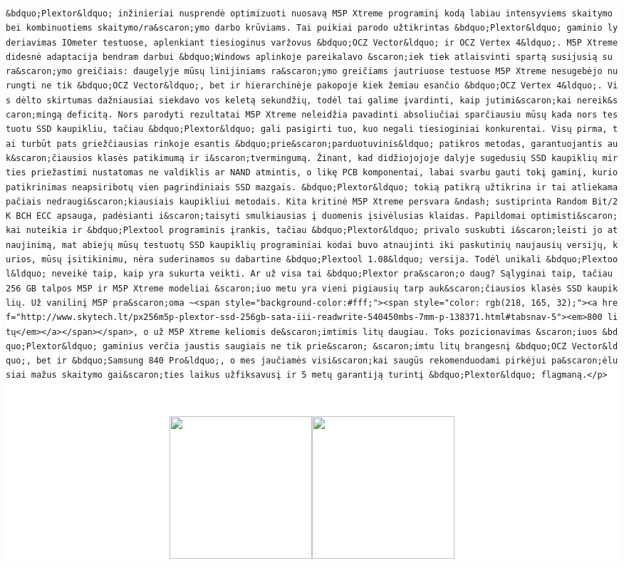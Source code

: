 	&bdquo;Plextor&ldquo; inžinieriai nusprendė optimizuoti nuosavą M5P Xtreme programinį kodą labiau intensyviems skaitymo bei kombinuotiems skaitymo/ra&scaron;ymo darbo krūviams. Tai puikiai parodo užtikrintas &bdquo;Plextor&ldquo; gaminio lyderiavimas IOmeter testuose, aplenkiant tiesioginus varžovus &bdquo;OCZ Vector&ldquo; ir OCZ Vertex 4&ldquo;. M5P Xtreme didesnė adaptacija bendram darbui &bdquo;Windows aplinkoje pareikalavo &scaron;iek tiek atlaisvinti spartą susijusią su ra&scaron;ymo greičiais: daugelyje mūsų linijiniams ra&scaron;ymo greičiams jautriuose testuose M5P Xtreme nesugebėjo nurungti ne tik &bdquo;OCZ Vector&ldquo;, bet ir hierarchinėje pakopoje kiek žemiau esančio &bdquo;OCZ Vertex 4&ldquo;. Vis dėlto skirtumas dažniausiai siekdavo vos keletą sekundžių, todėl tai galime įvardinti, kaip jutimi&scaron;kai nereik&scaron;mingą deficitą. Nors parodyti rezultatai M5P Xtreme neleidžia pavadinti absoliučiai sparčiausiu mūsų kada nors testuotu SSD kaupikliu, tačiau &bdquo;Plextor&ldquo; gali pasigirti tuo, kuo negali tiesioginiai konkurentai. Visų pirma, tai turbūt pats griežčiausias rinkoje esantis &bdquo;prie&scaron;parduotuvinis&ldquo; patikros metodas, garantuojantis auk&scaron;čiausios klasės patikimumą ir i&scaron;tvermingumą. Žinant, kad didžiojojoje dalyje sugedusių SSD kaupiklių mirties priežastimi nustatomas ne valdiklis ar NAND atmintis, o likę PCB komponentai, labai svarbu gauti tokį gaminį, kurio patikrinimas neapsiribotų vien pagrindiniais SSD mazgais. &bdquo;Plextor&ldquo; tokią patikrą užtikrina ir tai atliekama pačiais nedraugi&scaron;kiausiais kaupikliui metodais. Kita kritinė M5P Xtreme persvara &ndash; sustiprinta Random Bit/2K BCH ECC apsauga, padėsianti i&scaron;taisyti smulkiausias į duomenis įsivėlusias klaidas. Papildomai optimisti&scaron;kai nuteikia ir &bdquo;Plextool programinis įrankis, tačiau &bdquo;Plextor&ldquo; privalo suskubti i&scaron;leisti jo atnaujinimą, mat abiejų mūsų testuotų SSD kaupiklių programiniai kodai buvo atnaujinti iki paskutinių naujausių versijų, kurios, mūsų įsitikinimu, nėra suderinamos su dabartine &bdquo;Plextool 1.08&ldquo; versija. Todėl unikali &bdquo;Plextool&ldquo; neveikė taip, kaip yra sukurta veikti. Ar už visa tai &bdquo;Plextor pra&scaron;o daug? Sąlyginai taip, tačiau 256 GB talpos M5P ir M5P Xtreme modeliai &scaron;iuo metu yra vieni pigiausių tarp auk&scaron;čiausios klasės SSD kaupiklių. Už vanilinį M5P pra&scaron;oma ~<span style="background-color:#fff;"><span style="color: rgb(218, 165, 32);"><a href="http://www.skytech.lt/px256m5p-plextor-ssd-256gb-sata-iii-readwrite-540450mbs-7mm-p-138371.html#tabsnav-5"><em>800 litų</em></a></span></span>, o už M5P Xtreme keliomis de&scaron;imtimis litų daugiau. Toks pozicionavimas &scaron;iuos &bdquo;Plextor&ldquo; gaminius verčia jaustis saugiais ne tik prie&scaron; &scaron;imtu litų brangesnį &bdquo;OCZ Vector&ldquo;, bet ir &bdquo;Samsung 840 Pro&ldquo;, o mes jaučiamės visi&scaron;kai saugūs rekomenduodami pirkėjui pa&scaron;ėlusiai mažus skaitymo gai&scaron;ties laikus užfiksavusį ir 5 metų garantiją turintį &bdquo;Plextor&ldquo; flagmaną.</p>
<p style="text-align: justify;">
	&nbsp;</p>
<p style="text-align: center;">
	<img alt="" src="http://technews.lt/userfiles/technewsr_vectorized.png" style="width: 200px; height: 200px;" /><img alt="" src="http://technews.lt/userfiles/technewstop_vectorized.png" style="width: 200px; height: 200px;" /></p>
